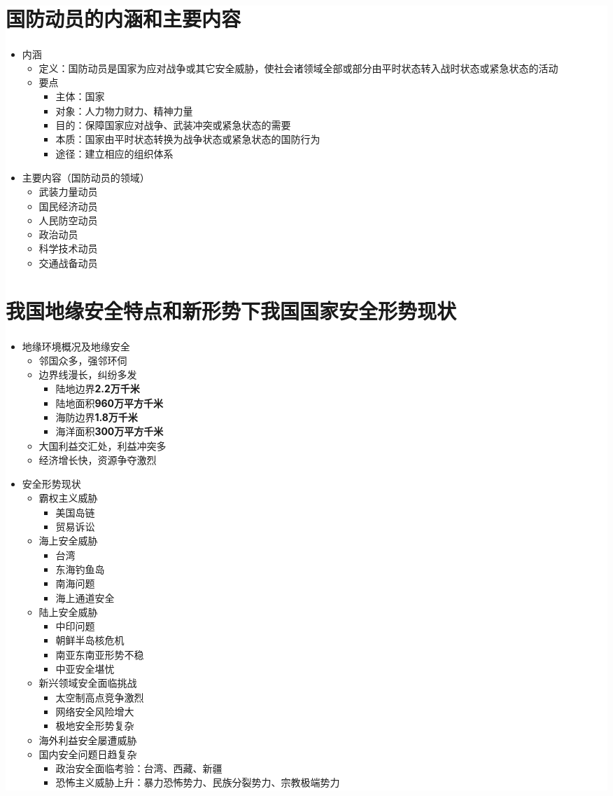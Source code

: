 # 国防动员的内涵和主要内容
+ 内涵
	- 定义：国防动员是国家为应对战争或其它安全威胁，使社会诸领域全部或部分由平时状态转入战时状态或紧急状态的活动
	- 要点
		- 主体：国家
		- 对象：人力物力财力、精神力量
		- 目的：保障国家应对战争、武装冲突或紧急状态的需要
		- 本质：国家由平时状态转换为战争状态或紧急状态的国防行为
		- 途径：建立相应的组织体系
- 主要内容（国防动员的领域）
	- 武装力量动员
	- 国民经济动员
	- 人民防空动员
	- 政治动员
	- 科学技术动员
	- 交通战备动员

# 我国地缘安全特点和新形势下我国国家安全形势现状
+ 地缘环境概况及地缘安全
	- 邻国众多，强邻环伺
	- 边界线漫长，纠纷多发
		- 陆地边界**2.2万千米**
		- 陆地面积**960万平方千米**
		- 海防边界**1.8万千米**
		- 海洋面积**300万平方千米**
	- 大国利益交汇处，利益冲突多
	- 经济增长快，资源争夺激烈
- 安全形势现状
	- 霸权主义威胁
		- 美国岛链
		- 贸易诉讼
	- 海上安全威胁
		- 台湾
		- 东海钓鱼岛
		- 南海问题
		- 海上通道安全
	- 陆上安全威胁
		- 中印问题
		- 朝鲜半岛核危机
		- 南亚东南亚形势不稳
		- 中亚安全堪忧
	- 新兴领域安全面临挑战
		- 太空制高点竞争激烈
		- 网络安全风险增大
		- 极地安全形势复杂
	- 海外利益安全屡遭威胁
	- 国内安全问题日趋复杂
		- 政治安全面临考验：台湾、西藏、新疆
		- 恐怖主义威胁上升：暴力恐怖势力、民族分裂势力、宗教极端势力
